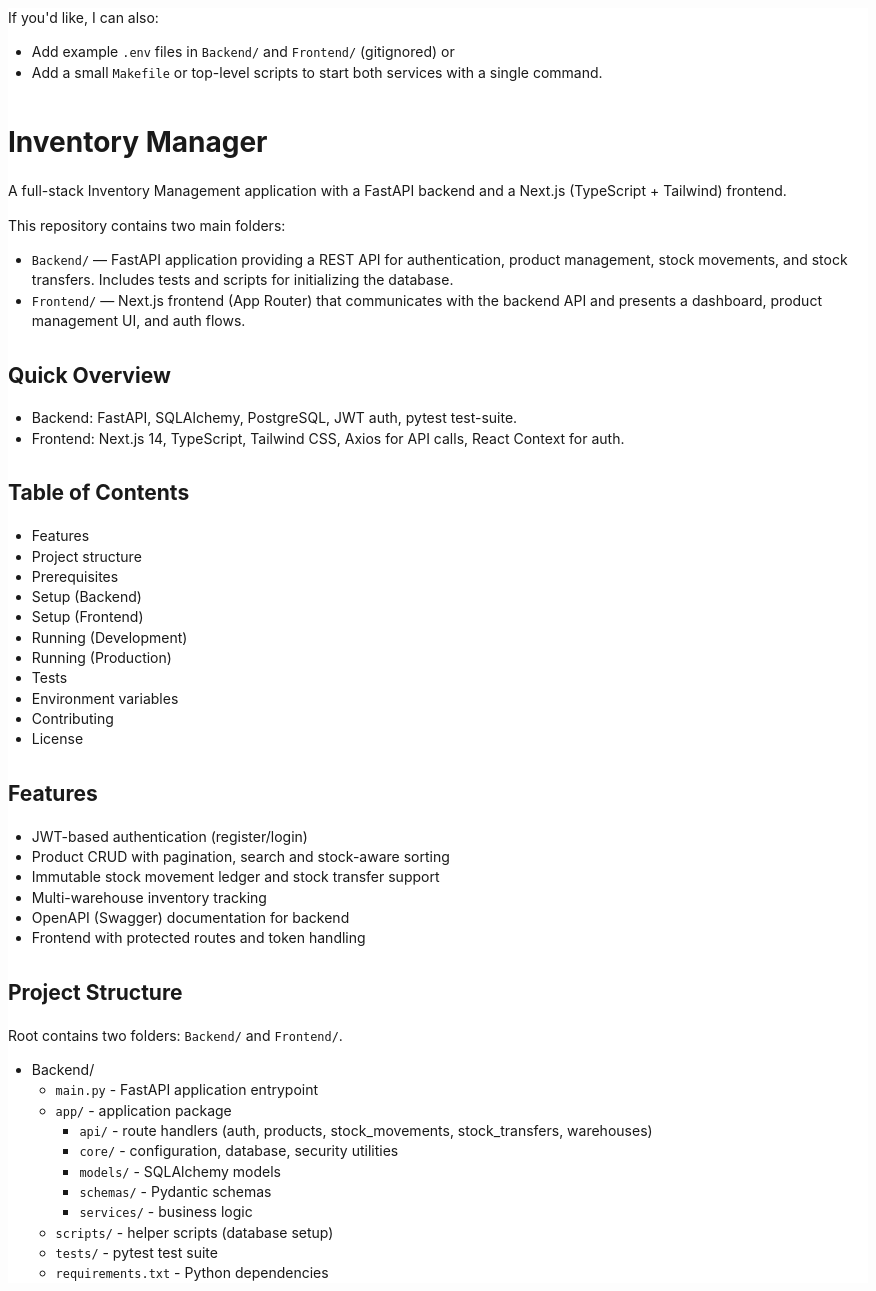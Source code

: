 
If you'd like, I can also:

- Add example `.env` files in `Backend/` and `Frontend/` (gitignored) or
- Add a small `Makefile` or top-level scripts to start both services with a single command.
# Inventory Manager

A full-stack Inventory Management application with a FastAPI backend and a Next.js (TypeScript + Tailwind) frontend.

This repository contains two main folders:

- `Backend/` — FastAPI application providing a REST API for authentication, product management, stock movements, and stock transfers. Includes tests and scripts for initializing the database.
- `Frontend/` — Next.js frontend (App Router) that communicates with the backend API and presents a dashboard, product management UI, and auth flows.

## Quick Overview

- Backend: FastAPI, SQLAlchemy, PostgreSQL, JWT auth, pytest test-suite.
- Frontend: Next.js 14, TypeScript, Tailwind CSS, Axios for API calls, React Context for auth.

## Table of Contents

- Features
- Project structure
- Prerequisites
- Setup (Backend)
- Setup (Frontend)
- Running (Development)
- Running (Production)
- Tests
- Environment variables
- Contributing
- License

## Features

- JWT-based authentication (register/login)
- Product CRUD with pagination, search and stock-aware sorting
- Immutable stock movement ledger and stock transfer support
- Multi-warehouse inventory tracking
- OpenAPI (Swagger) documentation for backend
- Frontend with protected routes and token handling

## Project Structure

Root contains two folders: `Backend/` and `Frontend/`.

- Backend/
  - `main.py` - FastAPI application entrypoint
  - `app/` - application package
    - `api/` - route handlers (auth, products, stock_movements, stock_transfers, warehouses)
    - `core/` - configuration, database, security utilities
    - `models/` - SQLAlchemy models
    - `schemas/` - Pydantic schemas
    - `services/` - business logic
  - `scripts/` - helper scripts (database setup)
  - `tests/` - pytest test suite
  - `requirements.txt` - Python dependencies
